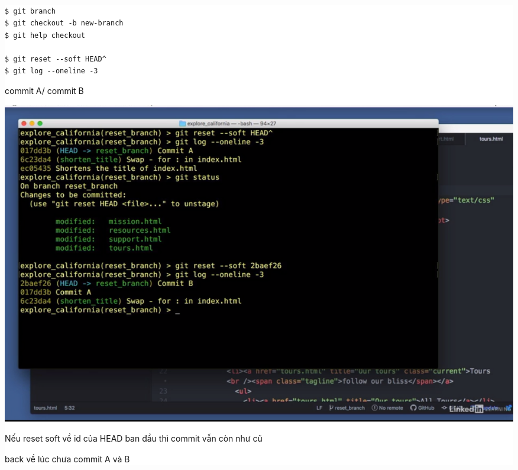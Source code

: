 ```shell
$ git branch
$ git checkout -b new-branch
$ git help checkout

$ git reset --soft HEAD^
$ git log --oneline -3

```

commit A/ commit B

![image-20200627110406248](git-branch-merge.assets/image-20200627110406248.png) 

Nếu reset soft về id của HEAD ban đầu thì commit vẫn còn như cũ

back về lúc chưa commit A và B  
